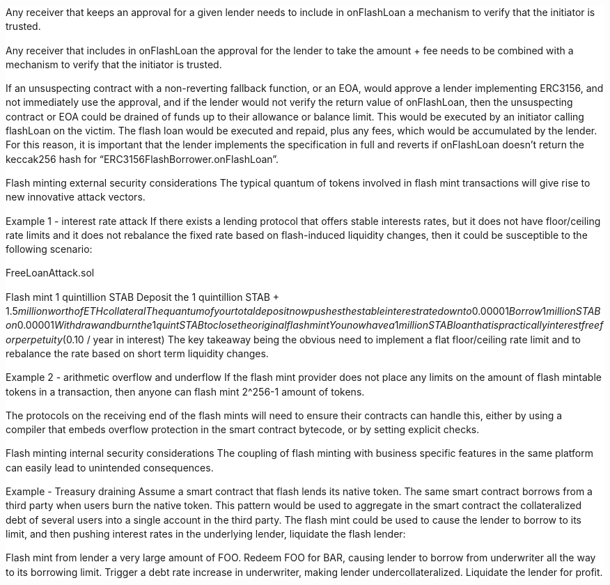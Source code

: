 Any receiver that keeps an approval for a given lender needs to include in onFlashLoan a mechanism to verify that the initiator is trusted.

Any receiver that includes in onFlashLoan the approval for the lender to take the amount + fee needs to be combined with a mechanism to verify that the initiator is trusted.

If an unsuspecting contract with a non-reverting fallback function, or an EOA, would approve a lender implementing ERC3156, and not immediately use the approval, and if the lender would not verify the return value of onFlashLoan, then the unsuspecting contract or EOA could be drained of funds up to their allowance or balance limit. This would be executed by an initiator calling flashLoan on the victim. The flash loan would be executed and repaid, plus any fees, which would be accumulated by the lender. For this reason, it is important that the lender implements the specification in full and reverts if onFlashLoan doesn’t return the keccak256 hash for “ERC3156FlashBorrower.onFlashLoan”.

Flash minting external security considerations
The typical quantum of tokens involved in flash mint transactions will give rise to new innovative attack vectors.

Example 1 - interest rate attack
If there exists a lending protocol that offers stable interests rates, but it does not have floor/ceiling rate limits and it does not rebalance the fixed rate based on flash-induced liquidity changes, then it could be susceptible to the following scenario:

FreeLoanAttack.sol

Flash mint 1 quintillion STAB
Deposit the 1 quintillion STAB + $1.5 million worth of ETH collateral
The quantum of your total deposit now pushes the stable interest rate down to 0.00001% stable interest rate
Borrow 1 million STAB on 0.00001% stable interest rate based on the 1.5M ETH collateral
Withdraw and burn the 1 quint STAB to close the original flash mint
You now have a 1 million STAB loan that is practically interest free for perpetuity ($0.10 / year in interest)
The key takeaway being the obvious need to implement a flat floor/ceiling rate limit and to rebalance the rate based on short term liquidity changes.

Example 2 - arithmetic overflow and underflow
If the flash mint provider does not place any limits on the amount of flash mintable tokens in a transaction, then anyone can flash mint 2^256-1 amount of tokens.

The protocols on the receiving end of the flash mints will need to ensure their contracts can handle this, either by using a compiler that embeds overflow protection in the smart contract bytecode, or by setting explicit checks.

Flash minting internal security considerations
The coupling of flash minting with business specific features in the same platform can easily lead to unintended consequences.

Example - Treasury draining
Assume a smart contract that flash lends its native token. The same smart contract borrows from a third party when users burn the native token. This pattern would be used to aggregate in the smart contract the collateralized debt of several users into a single account in the third party. The flash mint could be used to cause the lender to borrow to its limit, and then pushing interest rates in the underlying lender, liquidate the flash lender:

Flash mint from lender a very large amount of FOO.
Redeem FOO for BAR, causing lender to borrow from underwriter all the way to its borrowing limit.
Trigger a debt rate increase in underwriter, making lender undercollateralized.
Liquidate the lender for profit.
